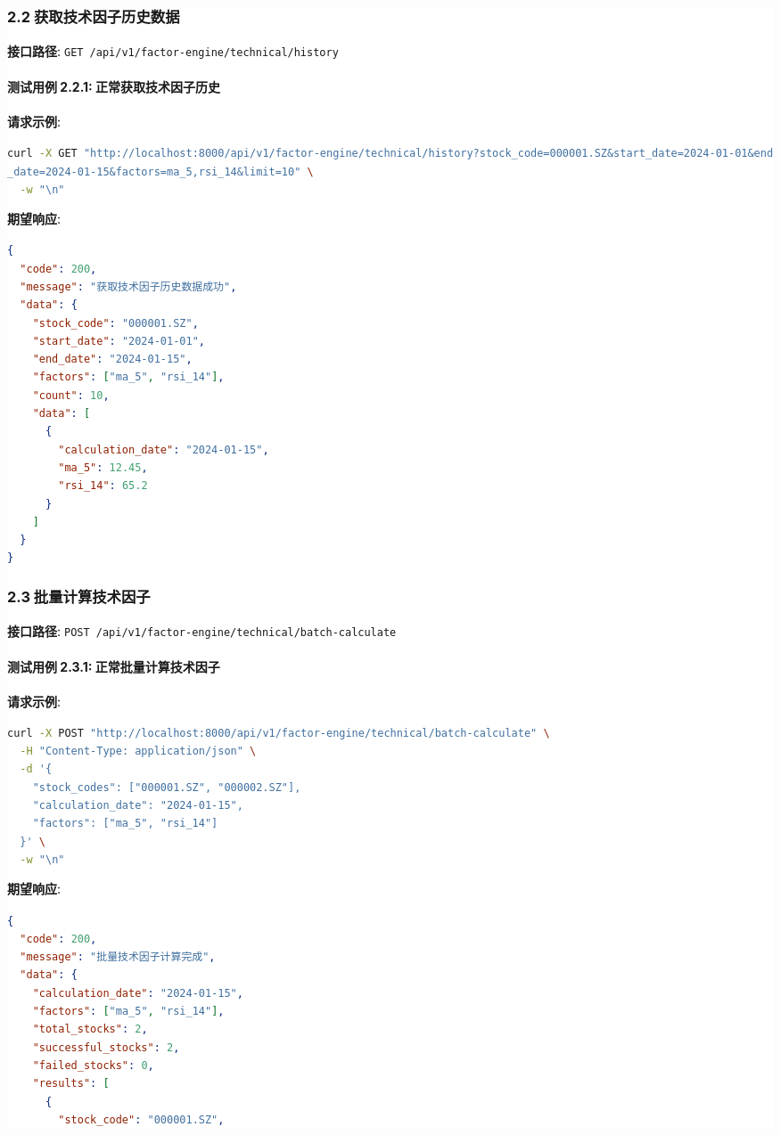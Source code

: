### 2.2 获取技术因子历史数据

**接口路径**: `GET /api/v1/factor-engine/technical/history`

#### 测试用例 2.2.1: 正常获取技术因子历史

**请求示例**:
```bash
curl -X GET "http://localhost:8000/api/v1/factor-engine/technical/history?stock_code=000001.SZ&start_date=2024-01-01&end_date=2024-01-15&factors=ma_5,rsi_14&limit=10" \
  -w "\n"
```

**期望响应**:
```json
{
  "code": 200,
  "message": "获取技术因子历史数据成功",
  "data": {
    "stock_code": "000001.SZ",
    "start_date": "2024-01-01",
    "end_date": "2024-01-15",
    "factors": ["ma_5", "rsi_14"],
    "count": 10,
    "data": [
      {
        "calculation_date": "2024-01-15",
        "ma_5": 12.45,
        "rsi_14": 65.2
      }
    ]
  }
}
```

### 2.3 批量计算技术因子

**接口路径**: `POST /api/v1/factor-engine/technical/batch-calculate`

#### 测试用例 2.3.1: 正常批量计算技术因子

**请求示例**:
```bash
curl -X POST "http://localhost:8000/api/v1/factor-engine/technical/batch-calculate" \
  -H "Content-Type: application/json" \
  -d '{
    "stock_codes": ["000001.SZ", "000002.SZ"],
    "calculation_date": "2024-01-15",
    "factors": ["ma_5", "rsi_14"]
  }' \
  -w "\n"
```

**期望响应**:
```json
{
  "code": 200,
  "message": "批量技术因子计算完成",
  "data": {
    "calculation_date": "2024-01-15",
    "factors": ["ma_5", "rsi_14"],
    "total_stocks": 2,
    "successful_stocks": 2,
    "failed_stocks": 0,
    "results": [
      {
        "stock_code": "000001.SZ",
```